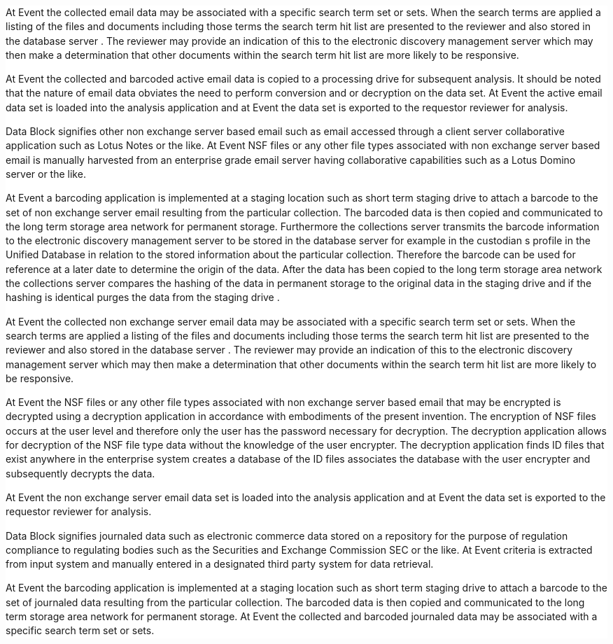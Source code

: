 At Event the collected email data may be associated with a specific search term set or sets. When the search terms are applied a listing of the files and documents including those terms the search term hit list are presented to the reviewer and also stored in the database server . The reviewer may provide an indication of this to the electronic discovery management server which may then make a determination that other documents within the search term hit list are more likely to be responsive.

At Event the collected and barcoded active email data is copied to a processing drive for subsequent analysis. It should be noted that the nature of email data obviates the need to perform conversion and or decryption on the data set. At Event the active email data set is loaded into the analysis application and at Event the data set is exported to the requestor reviewer for analysis.

Data Block signifies other non exchange server based email such as email accessed through a client server collaborative application such as Lotus Notes or the like. At Event NSF files or any other file types associated with non exchange server based email is manually harvested from an enterprise grade email server having collaborative capabilities such as a Lotus Domino server or the like.

At Event a barcoding application is implemented at a staging location such as short term staging drive to attach a barcode to the set of non exchange server email resulting from the particular collection. The barcoded data is then copied and communicated to the long term storage area network for permanent storage. Furthermore the collections server transmits the barcode information to the electronic discovery management server to be stored in the database server for example in the custodian s profile in the Unified Database in relation to the stored information about the particular collection. Therefore the barcode can be used for reference at a later date to determine the origin of the data. After the data has been copied to the long term storage area network the collections server compares the hashing of the data in permanent storage to the original data in the staging drive and if the hashing is identical purges the data from the staging drive .

At Event the collected non exchange server email data may be associated with a specific search term set or sets. When the search terms are applied a listing of the files and documents including those terms the search term hit list are presented to the reviewer and also stored in the database server . The reviewer may provide an indication of this to the electronic discovery management server which may then make a determination that other documents within the search term hit list are more likely to be responsive.

At Event the NSF files or any other file types associated with non exchange server based email that may be encrypted is decrypted using a decryption application in accordance with embodiments of the present invention. The encryption of NSF files occurs at the user level and therefore only the user has the password necessary for decryption. The decryption application allows for decryption of the NSF file type data without the knowledge of the user encrypter. The decryption application finds ID files that exist anywhere in the enterprise system creates a database of the ID files associates the database with the user encrypter and subsequently decrypts the data.

At Event the non exchange server email data set is loaded into the analysis application and at Event the data set is exported to the requestor reviewer for analysis.

Data Block signifies journaled data such as electronic commerce data stored on a repository for the purpose of regulation compliance to regulating bodies such as the Securities and Exchange Commission SEC or the like. At Event criteria is extracted from input system and manually entered in a designated third party system for data retrieval.

At Event the barcoding application is implemented at a staging location such as short term staging drive to attach a barcode to the set of journaled data resulting from the particular collection. The barcoded data is then copied and communicated to the long term storage area network for permanent storage. At Event the collected and barcoded journaled data may be associated with a specific search term set or sets.
